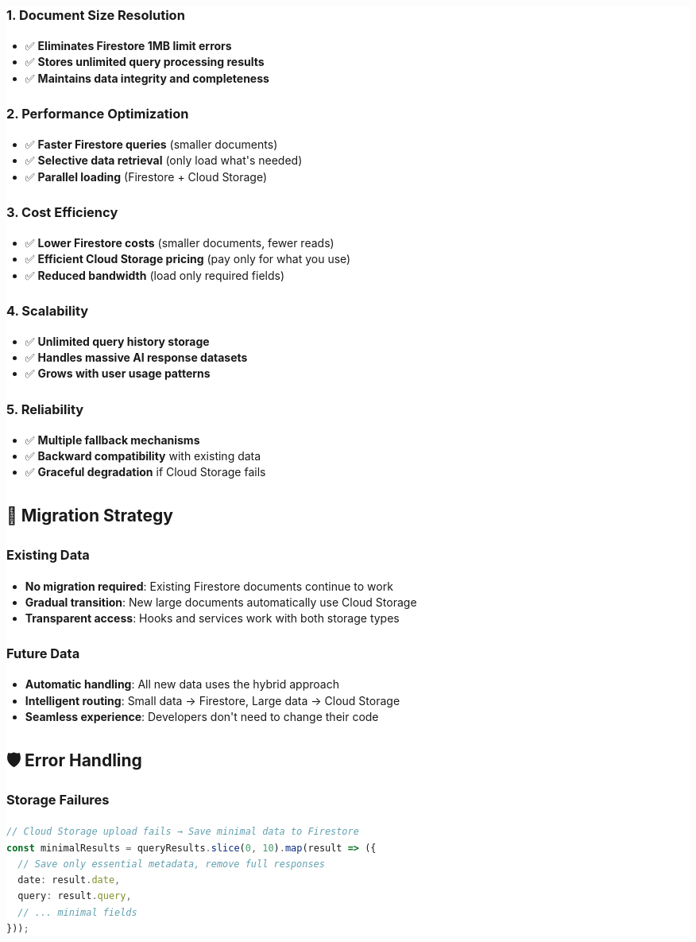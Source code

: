 ### **1. Document Size Resolution**
- ✅ **Eliminates Firestore 1MB limit errors**
- ✅ **Stores unlimited query processing results**
- ✅ **Maintains data integrity and completeness**

### **2. Performance Optimization**
- ✅ **Faster Firestore queries** (smaller documents)
- ✅ **Selective data retrieval** (only load what's needed)
- ✅ **Parallel loading** (Firestore + Cloud Storage)

### **3. Cost Efficiency**
- ✅ **Lower Firestore costs** (smaller documents, fewer reads)
- ✅ **Efficient Cloud Storage pricing** (pay only for what you use)
- ✅ **Reduced bandwidth** (load only required fields)

### **4. Scalability**
- ✅ **Unlimited query history storage**
- ✅ **Handles massive AI response datasets**
- ✅ **Grows with user usage patterns**

### **5. Reliability**
- ✅ **Multiple fallback mechanisms**
- ✅ **Backward compatibility** with existing data
- ✅ **Graceful degradation** if Cloud Storage fails

## 🔄 Migration Strategy

### **Existing Data**
- **No migration required**: Existing Firestore documents continue to work
- **Gradual transition**: New large documents automatically use Cloud Storage
- **Transparent access**: Hooks and services work with both storage types

### **Future Data**
- **Automatic handling**: All new data uses the hybrid approach
- **Intelligent routing**: Small data → Firestore, Large data → Cloud Storage
- **Seamless experience**: Developers don't need to change their code

## 🛡️ Error Handling

### **Storage Failures**
```typescript
// Cloud Storage upload fails → Save minimal data to Firestore
const minimalResults = queryResults.slice(0, 10).map(result => ({
  // Save only essential metadata, remove full responses
  date: result.date,
  query: result.query,
  // ... minimal fields
}));
```
